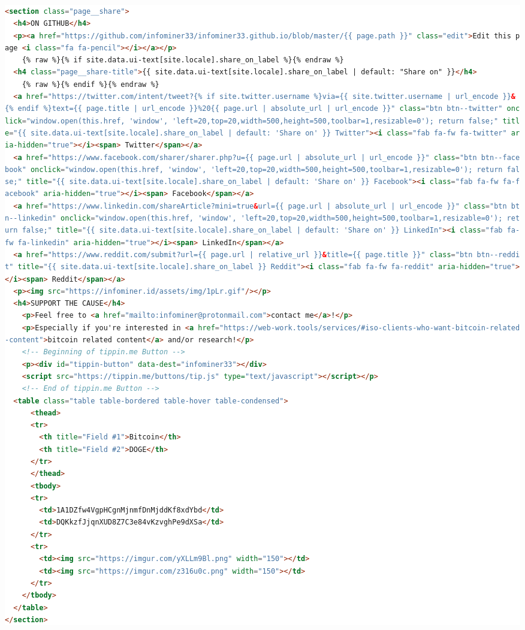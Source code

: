 ```html
<section class="page__share">
  <h4>ON GITHUB</h4>
  <p><a href="https://github.com/infominer33/infominer33.github.io/blob/master/{{ page.path }}" class="edit">Edit this page <i class="fa fa-pencil"></i></a></p>
    {% raw %}{% if site.data.ui-text[site.locale].share_on_label %}{% endraw %}
  <h4 class="page__share-title">{{ site.data.ui-text[site.locale].share_on_label | default: "Share on" }}</h4>
    {% raw %}{% endif %}{% endraw %}
  <a href="https://twitter.com/intent/tweet?{% if site.twitter.username %}via={{ site.twitter.username | url_encode }}&{% endif %}text={{ page.title | url_encode }}%20{{ page.url | absolute_url | url_encode }}" class="btn btn--twitter" onclick="window.open(this.href, 'window', 'left=20,top=20,width=500,height=500,toolbar=1,resizable=0'); return false;" title="{{ site.data.ui-text[site.locale].share_on_label | default: 'Share on' }} Twitter"><i class="fab fa-fw fa-twitter" aria-hidden="true"></i><span> Twitter</span></a>
  <a href="https://www.facebook.com/sharer/sharer.php?u={{ page.url | absolute_url | url_encode }}" class="btn btn--facebook" onclick="window.open(this.href, 'window', 'left=20,top=20,width=500,height=500,toolbar=1,resizable=0'); return false;" title="{{ site.data.ui-text[site.locale].share_on_label | default: 'Share on' }} Facebook"><i class="fab fa-fw fa-facebook" aria-hidden="true"></i><span> Facebook</span></a>
  <a href="https://www.linkedin.com/shareArticle?mini=true&url={{ page.url | absolute_url | url_encode }}" class="btn btn--linkedin" onclick="window.open(this.href, 'window', 'left=20,top=20,width=500,height=500,toolbar=1,resizable=0'); return false;" title="{{ site.data.ui-text[site.locale].share_on_label | default: 'Share on' }} LinkedIn"><i class="fab fa-fw fa-linkedin" aria-hidden="true"></i><span> LinkedIn</span></a>
  <a href="https://www.reddit.com/submit?url={{ page.url | relative_url }}&title={{ page.title }}" class="btn btn--reddit" title="{{ site.data.ui-text[site.locale].share_on_label }} Reddit"><i class="fab fa-fw fa-reddit" aria-hidden="true"></i><span> Reddit</span></a>
  <p><img src="https://infominer.id/assets/img/1pLr.gif"/></p>
  <h4>SUPPORT THE CAUSE</h4>
    <p>Feel free to <a href="mailto:infominer@protonmail.com">contact me</a>!</p>
    <p>Especially if you're interested in <a href="https://web-work.tools/services/#iso-clients-who-want-bitcoin-related-content">bitcoin related content</a> and/or research!</p>
    <!-- Beginning of tippin.me Button -->
    <p><div id="tippin-button" data-dest="infominer33"></div>
    <script src="https://tippin.me/buttons/tip.js" type="text/javascript"></script></p>
    <!-- End of tippin.me Button -->
  <table class="table table-bordered table-hover table-condensed">
      <thead>
      <tr>
        <th title="Field #1">Bitcoin</th>
        <th title="Field #2">DOGE</th>
      </tr>
      </thead>
      <tbody>
      <tr>
        <td>1A1DZfw4VgpHCgnMjnmfDnMjddKf8xdYbd</td>
        <td>DQKkzfJjqnXUD8Z7C3e84vKzvghPe9dXSa</td>
      </tr>
      <tr>
        <td><img src="https://imgur.com/yXLLm9Bl.png" width="150"></td>
        <td><img src="https://imgur.com/z316u0c.png" width="150"></td>
      </tr>
    </tbody>
  </table>  
</section>
```
